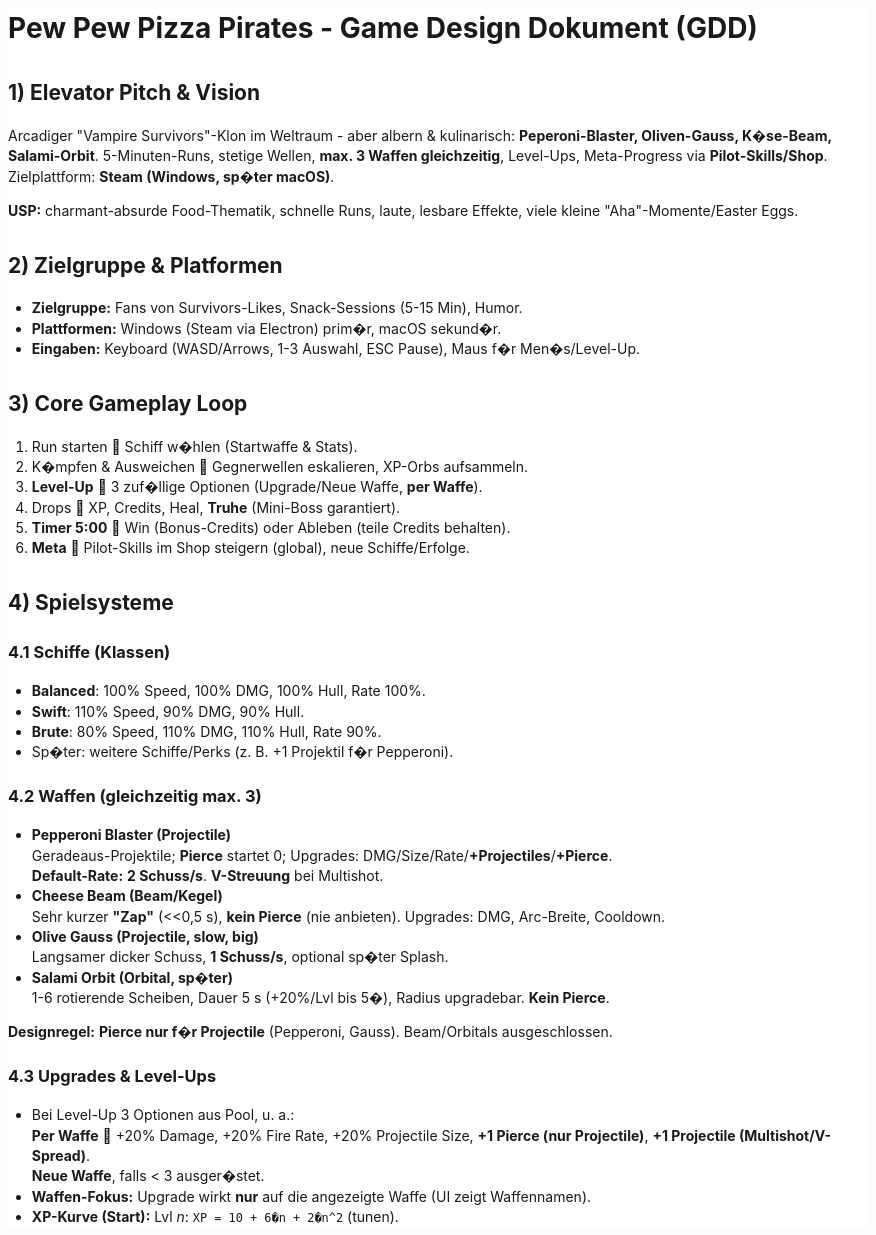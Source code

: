 
# Pew Pew Pizza Pirates - Game Design Dokument (GDD)

## 1) Elevator Pitch & Vision
Arcadiger "Vampire Survivors"-Klon im Weltraum - aber albern & kulinarisch: **Peperoni-Blaster, Oliven-Gauss, K�se-Beam, Salami-Orbit**. 5-Minuten-Runs, stetige Wellen, **max. 3 Waffen gleichzeitig**, Level-Ups, Meta-Progress via **Pilot-Skills/Shop**. Zielplattform: **Steam (Windows, sp�ter macOS)**.

**USP:** charmant-absurde Food-Thematik, schnelle Runs, laute, lesbare Effekte, viele kleine "Aha"-Momente/Easter Eggs.

## 2) Zielgruppe & Platformen
- **Zielgruppe:** Fans von Survivors-Likes, Snack-Sessions (5-15 Min), Humor.
- **Plattformen:** Windows (Steam via Electron) prim�r, macOS sekund�r.
- **Eingaben:** Keyboard (WASD/Arrows, 1-3 Auswahl, ESC Pause), Maus f�r Men�s/Level-Up.

## 3) Core Gameplay Loop
1. Run starten  Schiff w�hlen (Startwaffe & Stats).  
2. K�mpfen & Ausweichen  Gegnerwellen eskalieren, XP-Orbs aufsammeln.  
3. **Level-Up**  3 zuf�llige Optionen (Upgrade/Neue Waffe, **per Waffe**).  
4. Drops  XP, Credits, Heal, **Truhe** (Mini-Boss garantiert).  
5. **Timer 5:00**  Win (Bonus-Credits) oder Ableben (teile Credits behalten).  
6. **Meta**  Pilot-Skills im Shop steigern (global), neue Schiffe/Erfolge.

## 4) Spielsysteme

### 4.1 Schiffe (Klassen)
- **Balanced**: 100% Speed, 100% DMG, 100% Hull, Rate 100%.
- **Swift**: 110% Speed, 90% DMG, 90% Hull.
- **Brute**: 80% Speed, 110% DMG, 110% Hull, Rate 90%.
- Sp�ter: weitere Schiffe/Perks (z. B. +1 Projektil f�r Pepperoni).

### 4.2 Waffen (gleichzeitig max. 3)
- **Pepperoni Blaster (Projectile)**  
  Geradeaus-Projektile; **Pierce** startet 0; Upgrades: DMG/Size/Rate/**+Projectiles**/**+Pierce**.  
  **Default-Rate:** **2 Schuss/s**. **V-Streuung** bei Multishot.
- **Cheese Beam (Beam/Kegel)**  
  Sehr kurzer **"Zap"** (<<0,5 s), **kein Pierce** (nie anbieten). Upgrades: DMG, Arc-Breite, Cooldown.
- **Olive Gauss (Projectile, slow, big)**  
  Langsamer dicker Schuss, **1 Schuss/s**, optional sp�ter Splash.
- **Salami Orbit (Orbital, sp�ter)**  
  1-6 rotierende Scheiben, Dauer 5 s (+20%/Lvl bis 5�), Radius upgradebar. **Kein Pierce**.

**Designregel:** **Pierce nur f�r Projectile** (Pepperoni, Gauss). Beam/Orbitals ausgeschlossen.

### 4.3 Upgrades & Level-Ups
- Bei Level-Up 3 Optionen aus Pool, u. a.:  
  **Per Waffe**  +20% Damage, +20% Fire Rate, +20% Projectile Size, **+1 Pierce (nur Projectile)**, **+1 Projectile (Multishot/V-Spread)**.  
  **Neue Waffe**, falls < 3 ausger�stet.
- **Waffen-Fokus:** Upgrade wirkt **nur** auf die angezeigte Waffe (UI zeigt Waffennamen).
- **XP-Kurve (Start):** Lvl _n_: `XP = 10 + 6�n + 2�n^2` (tunen).
